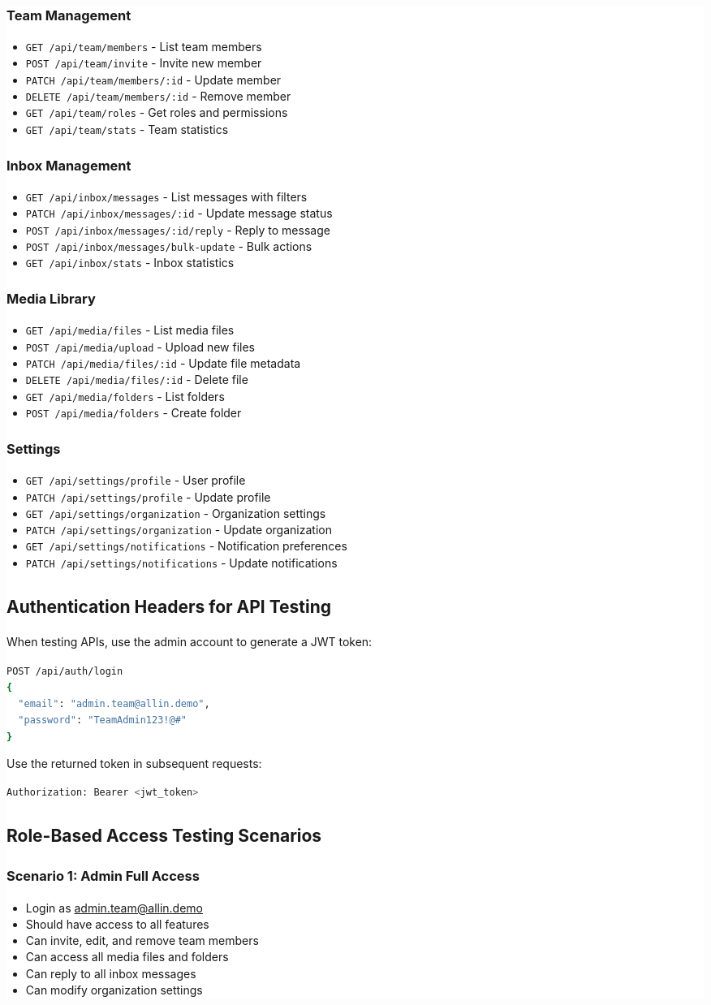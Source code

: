### Team Management
- `GET /api/team/members` - List team members
- `POST /api/team/invite` - Invite new member
- `PATCH /api/team/members/:id` - Update member
- `DELETE /api/team/members/:id` - Remove member
- `GET /api/team/roles` - Get roles and permissions
- `GET /api/team/stats` - Team statistics

### Inbox Management
- `GET /api/inbox/messages` - List messages with filters
- `PATCH /api/inbox/messages/:id` - Update message status
- `POST /api/inbox/messages/:id/reply` - Reply to message
- `POST /api/inbox/messages/bulk-update` - Bulk actions
- `GET /api/inbox/stats` - Inbox statistics

### Media Library
- `GET /api/media/files` - List media files
- `POST /api/media/upload` - Upload new files
- `PATCH /api/media/files/:id` - Update file metadata
- `DELETE /api/media/files/:id` - Delete file
- `GET /api/media/folders` - List folders
- `POST /api/media/folders` - Create folder

### Settings
- `GET /api/settings/profile` - User profile
- `PATCH /api/settings/profile` - Update profile
- `GET /api/settings/organization` - Organization settings
- `PATCH /api/settings/organization` - Update organization
- `GET /api/settings/notifications` - Notification preferences
- `PATCH /api/settings/notifications` - Update notifications

## Authentication Headers for API Testing

When testing APIs, use the admin account to generate a JWT token:

```bash
POST /api/auth/login
{
  "email": "admin.team@allin.demo",
  "password": "TeamAdmin123!@#"
}
```

Use the returned token in subsequent requests:
```bash
Authorization: Bearer <jwt_token>
```

## Role-Based Access Testing Scenarios

### Scenario 1: Admin Full Access
- Login as admin.team@allin.demo
- Should have access to all features
- Can invite, edit, and remove team members
- Can access all media files and folders
- Can reply to all inbox messages
- Can modify organization settings
